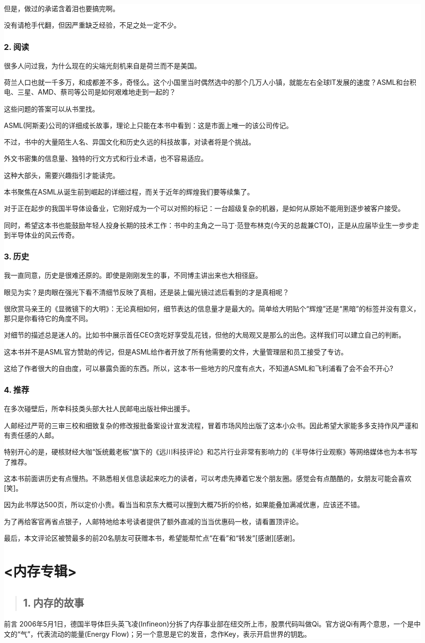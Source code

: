 但是，做过的承诺含着泪也要搞完啊。

没有请枪手代翻，但因严重缺乏经验，不足之处一定不少。

### 2. 阅读

很多人问过我，为什么现在的尖端光刻机来自是荷兰而不是美国。

荷兰人口也就一千多万，和成都差不多，奇怪么。这个小国里当时偶然选中的那个几万人小镇，就能左右全球IT发展的速度？ASML和台积电、三星、AMD、蔡司等公司是如何艰难地走到一起的？

这些问题的答案可以从书里找。

ASML(阿斯麦)公司的详细成长故事，理论上只能在本书中看到：这是市面上唯一的该公司传记。

不过，书中的大量陌生人名、异国文化和历史久远的科技故事，对读者将是个挑战。

外文书密集的信息量、独特的行文方式和行业术语，也不容易适应。

这种大部头，需要兴趣指引才能读完。

本书聚焦在ASML从诞生前到崛起的详细过程，而关于近年的辉煌我们要等续集了。

对于正在起步的我国半导体设备业，它刚好成为一个可以对照的标记：一台超级复杂的机器，是如何从原始不能用到逐步被客户接受。

同时，希望这本书也能鼓励年轻人投身长期的技术工作：书中的主角之一马丁·范登布林克(今天的总裁兼CTO)，正是从应届毕业生一步步走到半导体业的风云传奇。

### 3. 历史

我一直同意，历史是很难还原的。即使是刚刚发生的事，不同博主讲出来也大相径庭。

眼见为实？是肉眼在强光下看不清细节反映了真相，还是装上偏光镜过滤后看到的才是真相呢？

很欣赏马亲王的《显微镜下的大明》：无论真相如何，细节表达的信息量才是最大的。简单给大明贴个“辉煌”还是“黑暗”的标签并没有意义，那只是你看待它的角度不同。

对细节的描述总是迷人的。比如书中展示首任CEO贪吃好享受乱花钱，但他的大局观又是那么的出色。这样我们可以建立自己的判断。

这本书并不是ASML官方赞助的传记，但是ASML给作者开放了所有他需要的文件，大量管理层和员工接受了专访。

这给了作者很大的自由度，可以暴露负面的东西。所以，这本书一些地方的尺度有点大，不知道ASML和飞利浦看了会不会不开心?


### 4. 推荐

在多次碰壁后，所幸科技类头部大社人民邮电出版社伸出援手。

人邮经过严苛的三审三校和细致复杂的修改报批备案设计宣发流程，冒着市场风险出版了这本小众书。因此希望大家能多多支持作风严谨和有责任感的人邮。

特别开心的是，硬核财经大咖“饭统戴老板”旗下的《远川科技评论》和芯片行业非常有影响力的《半导体行业观察》等网络媒体也为本书写了推荐。

这本书前面讲历史有点慢热。不熟悉相关信息读起来吃力的读者，可以考虑先捧着它发个朋友圈。感觉会有点酷酷的，女朋友可能会喜欢[笑]。

因为此书厚达500页，所以定价小贵。看当当和京东大概可以搜到大概75折的价格，如果能叠加满减优惠，应该还不错。

为了再给客官再省点银子，人邮特地给本号读者提供了额外直减的当当优惠码一枚，请看置顶评论。

最后，本文评论区被赞最多的前20名朋友可获赠本书，希望能帮忙点“在看”和“转发”[感谢][感谢]。

# <内存专辑>

> ## 1. 内存的故事
> 
前言
2006年5月1日，德国半导体巨头英飞凌(Infineon)分拆了内存事业部在纽交所上市，股票代码叫做Qi。官方说Qi有两个意思，一个是中文的“气”，代表流动的能量(Energy Flow)；另一个意思是它的发音，念作Key，表示开启世界的钥匙。

